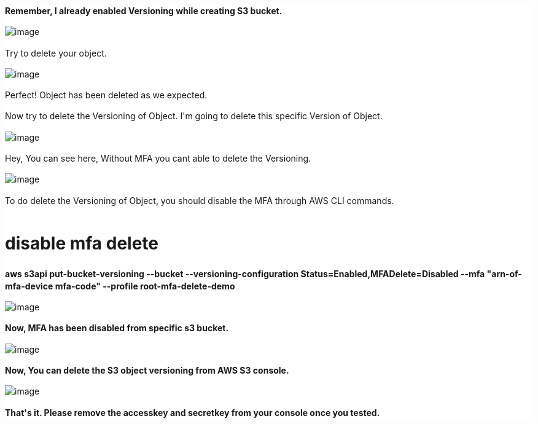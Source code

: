 **Remember, I already enabled Versioning while creating S3 bucket.**

<img width="845" alt="image" src="https://github.com/kohlidevops/aws-s3-mfa-delete/assets/100069489/e10de7c2-a562-459a-b78b-26eff8cb16f0">

Try to delete your object. 

<img width="937" alt="image" src="https://github.com/kohlidevops/aws-s3-mfa-delete/assets/100069489/d10d2208-a39d-43e7-a88d-7ca0240cceaf">

Perfect! Object has been deleted as we expected.

Now try to delete the Versioning of Object. I'm going to delete this specific Version of Object.

<img width="868" alt="image" src="https://github.com/kohlidevops/aws-s3-mfa-delete/assets/100069489/f14ec86a-2b23-4de6-b1ca-388d5a7e9a1a">

Hey, You can see here, Without MFA you cant able to delete the Versioning.

<img width="743" alt="image" src="https://github.com/kohlidevops/aws-s3-mfa-delete/assets/100069489/ef5eec07-7feb-40ac-826c-a241cfa86e72">

To do delete the Versioning of Object, you should disable the MFA through AWS CLI commands.

# disable mfa delete

**aws s3api put-bucket-versioning --bucket <bucket-name> --versioning-configuration Status=Enabled,MFADelete=Disabled --mfa "arn-of-mfa-device mfa-code" --profile root-mfa-delete-demo**

<img width="935" alt="image" src="https://github.com/kohlidevops/aws-s3-mfa-delete/assets/100069489/6bd26ca4-8ce8-4e0c-ab56-25eb86cbd1b2">

**Now, MFA has been disabled from specific s3 bucket.**

<img width="883" alt="image" src="https://github.com/kohlidevops/aws-s3-mfa-delete/assets/100069489/bf3f28c6-a76a-4422-8fde-056c33dd7ebb">

**Now, You can delete the S3 object versioning from AWS S3 console.**

<img width="852" alt="image" src="https://github.com/kohlidevops/aws-s3-mfa-delete/assets/100069489/73c869d0-0fcf-4bf8-95b4-6c16857a8434">

**That's it. Please remove the accesskey and secretkey from your console once you tested.**




